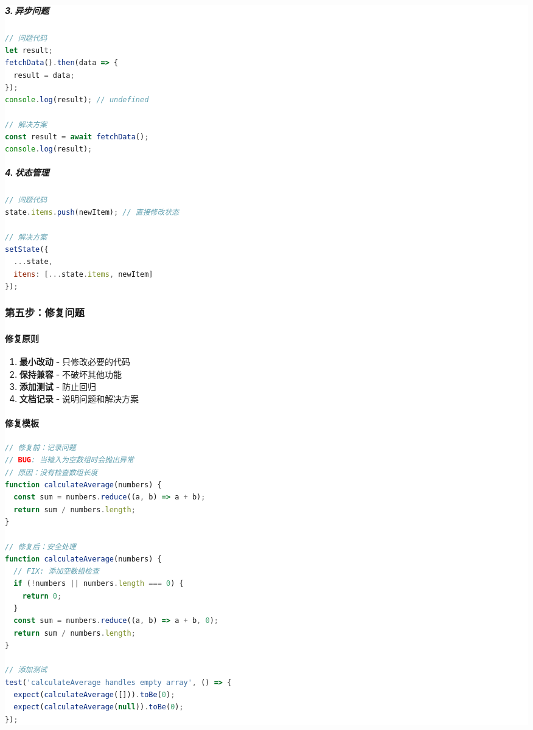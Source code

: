 ##### 3. 异步问题
```javascript
// 问题代码
let result;
fetchData().then(data => {
  result = data;
});
console.log(result); // undefined

// 解决方案
const result = await fetchData();
console.log(result);
```

##### 4. 状态管理
```javascript
// 问题代码
state.items.push(newItem); // 直接修改状态

// 解决方案
setState({
  ...state,
  items: [...state.items, newItem]
});
```

### 第五步：修复问题

#### 修复原则
1. **最小改动** - 只修改必要的代码
2. **保持兼容** - 不破坏其他功能
3. **添加测试** - 防止回归
4. **文档记录** - 说明问题和解决方案

#### 修复模板
```javascript
// 修复前：记录问题
// BUG: 当输入为空数组时会抛出异常
// 原因：没有检查数组长度
function calculateAverage(numbers) {
  const sum = numbers.reduce((a, b) => a + b);
  return sum / numbers.length;
}

// 修复后：安全处理
function calculateAverage(numbers) {
  // FIX: 添加空数组检查
  if (!numbers || numbers.length === 0) {
    return 0;
  }
  const sum = numbers.reduce((a, b) => a + b, 0);
  return sum / numbers.length;
}

// 添加测试
test('calculateAverage handles empty array', () => {
  expect(calculateAverage([])).toBe(0);
  expect(calculateAverage(null)).toBe(0);
});
```
